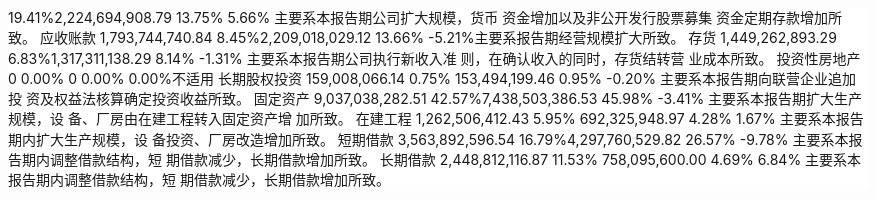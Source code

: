 19.41%2,224,694,908.79
13.75%
5.66%
主要系本报告期公司扩大规模，货币
资金增加以及非公开发行股票募集
资金定期存款增加所致。
应收账款
1,793,744,740.84
8.45%2,209,018,029.12
13.66%
-5.21%主要系报告期经营规模扩大所致。
存货
1,449,262,893.29
6.83%1,317,311,138.29
8.14%
-1.31%
主要系本报告期公司执行新收入准
则，在确认收入的同时，存货结转营
业成本所致。
投资性房地产
0
0.00%
0
0.00%
0.00%不适用
长期股权投资
159,008,066.14
0.75%
153,494,199.46
0.95%
-0.20%
主要系本报告期向联营企业追加投
资及权益法核算确定投资收益所致。
固定资产
9,037,038,282.51
42.57%7,438,503,386.53
45.98%
-3.41%
主要系本报告期扩大生产规模，设
备、厂房由在建工程转入固定资产增
加所致。
在建工程
1,262,506,412.43
5.95%
692,325,948.97
4.28%
1.67%
主要系本报告期内扩大生产规模，设
备投资、厂房改造增加所致。
短期借款
3,563,892,596.54
16.79%4,297,760,529.82
26.57%
-9.78%
主要系本报告期内调整借款结构，短
期借款减少，长期借款增加所致。
长期借款
2,448,812,116.87
11.53%
758,095,600.00
4.69%
6.84%
主要系本报告期内调整借款结构，短
期借款减少，长期借款增加所致。